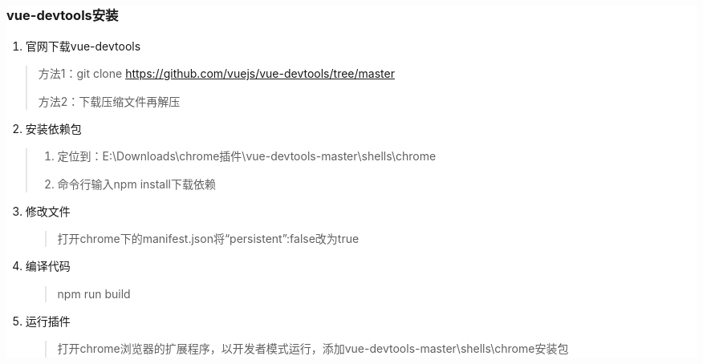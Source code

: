 ### vue-devtools安装

1. 官网下载vue-devtools

> 方法1：git clone https://github.com/vuejs/vue-devtools/tree/master
>
> 方法2：下载压缩文件再解压 	

2. 安装依赖包

> 1. 定位到：E:\Downloads\chrome插件\vue-devtools-master\shells\chrome
>
> 2. 命令行输入npm install下载依赖

3. 修改文件

   > 打开chrome下的manifest.json将“persistent”:false改为true

4. 编译代码

   > npm run build

5. 运行插件

   > 打开chrome浏览器的扩展程序，以开发者模式运行，添加vue-devtools-master\shells\chrome安装包




